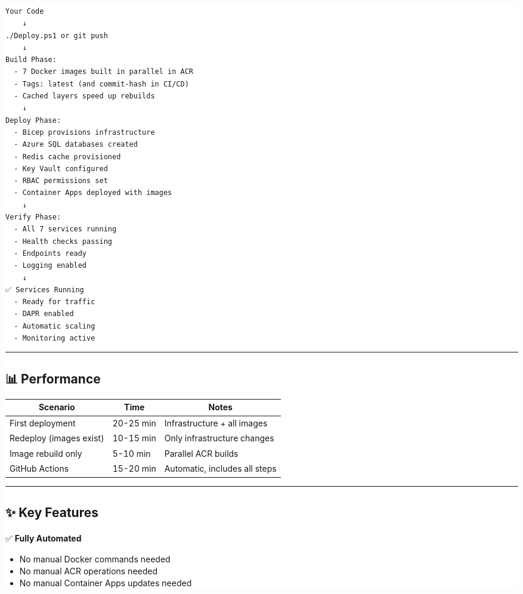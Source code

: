 ```
Your Code
    ↓
./Deploy.ps1 or git push
    ↓
Build Phase:
  - 7 Docker images built in parallel in ACR
  - Tags: latest (and commit-hash in CI/CD)
  - Cached layers speed up rebuilds
    ↓
Deploy Phase:
  - Bicep provisions infrastructure
  - Azure SQL databases created
  - Redis cache provisioned
  - Key Vault configured
  - RBAC permissions set
  - Container Apps deployed with images
    ↓
Verify Phase:
  - All 7 services running
  - Health checks passing
  - Endpoints ready
  - Logging enabled
    ↓
✅ Services Running
  - Ready for traffic
  - DAPR enabled
  - Automatic scaling
  - Monitoring active
```

---

## 📊 Performance

| Scenario | Time | Notes |
|----------|------|-------|
| First deployment | 20-25 min | Infrastructure + all images |
| Redeploy (images exist) | 10-15 min | Only infrastructure changes |
| Image rebuild only | 5-10 min | Parallel ACR builds |
| GitHub Actions | 15-20 min | Automatic, includes all steps |

---

## ✨ Key Features

✅ **Fully Automated**
- No manual Docker commands needed
- No manual ACR operations needed
- No manual Container Apps updates needed
